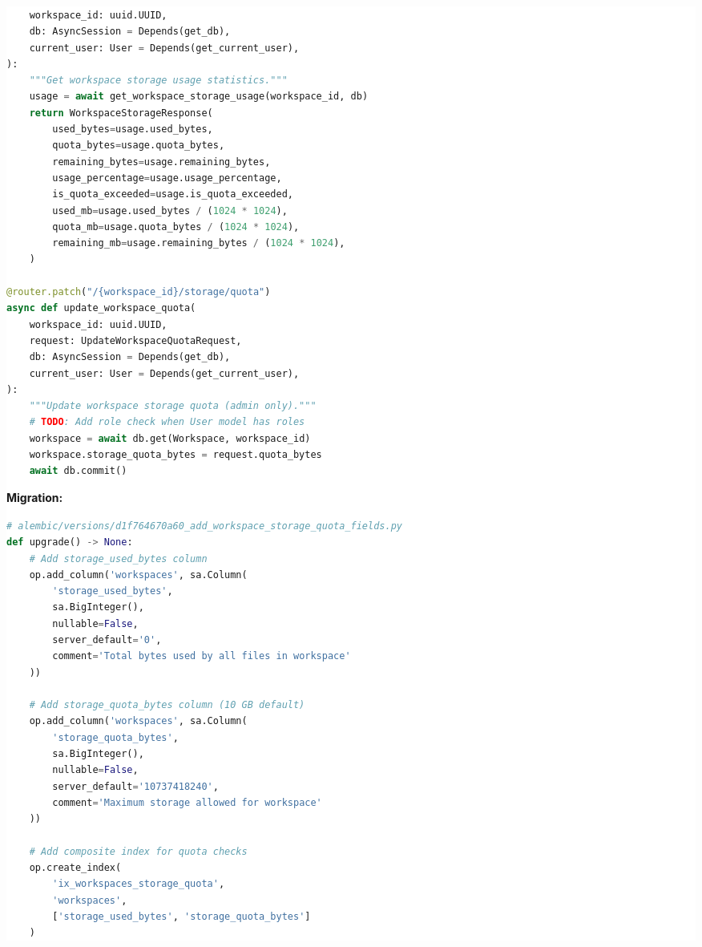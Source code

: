 ```python
    workspace_id: uuid.UUID,
    db: AsyncSession = Depends(get_db),
    current_user: User = Depends(get_current_user),
):
    """Get workspace storage usage statistics."""
    usage = await get_workspace_storage_usage(workspace_id, db)
    return WorkspaceStorageResponse(
        used_bytes=usage.used_bytes,
        quota_bytes=usage.quota_bytes,
        remaining_bytes=usage.remaining_bytes,
        usage_percentage=usage.usage_percentage,
        is_quota_exceeded=usage.is_quota_exceeded,
        used_mb=usage.used_bytes / (1024 * 1024),
        quota_mb=usage.quota_bytes / (1024 * 1024),
        remaining_mb=usage.remaining_bytes / (1024 * 1024),
    )

@router.patch("/{workspace_id}/storage/quota")
async def update_workspace_quota(
    workspace_id: uuid.UUID,
    request: UpdateWorkspaceQuotaRequest,
    db: AsyncSession = Depends(get_db),
    current_user: User = Depends(get_current_user),
):
    """Update workspace storage quota (admin only)."""
    # TODO: Add role check when User model has roles
    workspace = await db.get(Workspace, workspace_id)
    workspace.storage_quota_bytes = request.quota_bytes
    await db.commit()
```

**Migration:**
```python
# alembic/versions/d1f764670a60_add_workspace_storage_quota_fields.py
def upgrade() -> None:
    # Add storage_used_bytes column
    op.add_column('workspaces', sa.Column(
        'storage_used_bytes',
        sa.BigInteger(),
        nullable=False,
        server_default='0',
        comment='Total bytes used by all files in workspace'
    ))

    # Add storage_quota_bytes column (10 GB default)
    op.add_column('workspaces', sa.Column(
        'storage_quota_bytes',
        sa.BigInteger(),
        nullable=False,
        server_default='10737418240',
        comment='Maximum storage allowed for workspace'
    ))

    # Add composite index for quota checks
    op.create_index(
        'ix_workspaces_storage_quota',
        'workspaces',
        ['storage_used_bytes', 'storage_quota_bytes']
    )
```
